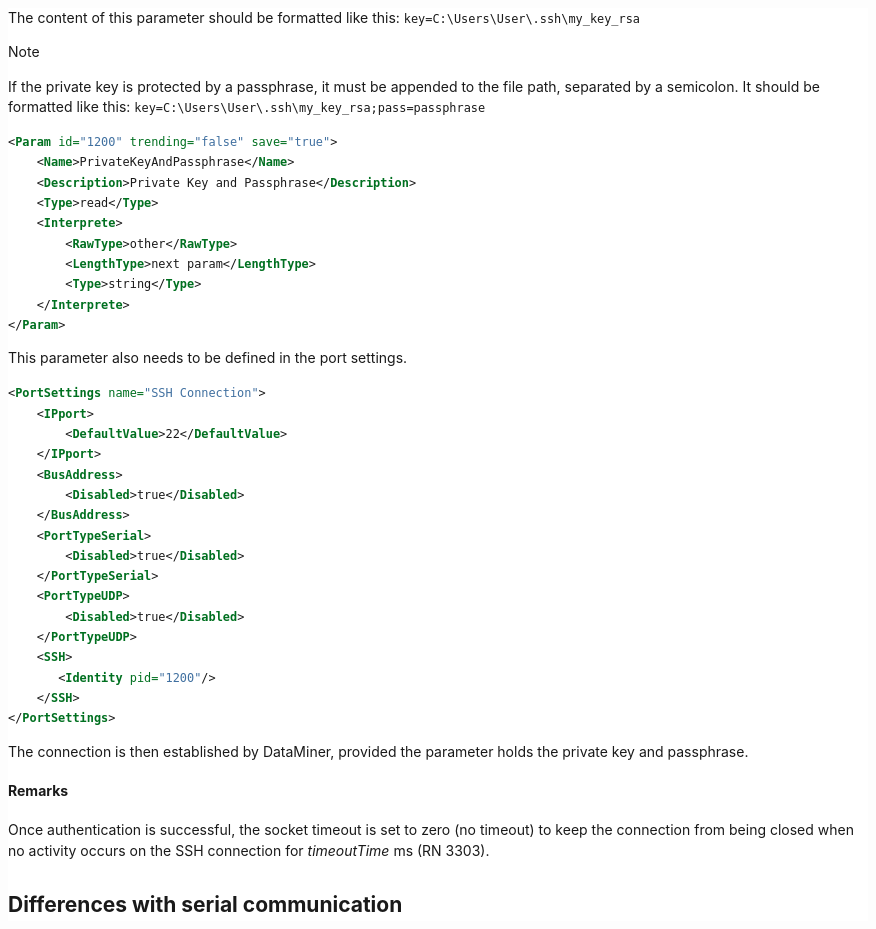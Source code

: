 The content of this parameter should be formatted like this: ```key=C:\Users\User\.ssh\my_key_rsa```

> [!NOTE]
> If the private key is protected by a passphrase, it must be appended to the file path, separated by a semicolon. It should be formatted like this: ```key=C:\Users\User\.ssh\my_key_rsa;pass=passphrase```

```xml
<Param id="1200" trending="false" save="true">
    <Name>PrivateKeyAndPassphrase</Name>
    <Description>Private Key and Passphrase</Description>
    <Type>read</Type>
    <Interprete>
        <RawType>other</RawType>
        <LengthType>next param</LengthType>
        <Type>string</Type>
    </Interprete>
</Param>
```

This parameter also needs to be defined in the port settings.

```xml
<PortSettings name="SSH Connection">
    <IPport>
        <DefaultValue>22</DefaultValue>
    </IPport>
    <BusAddress>
        <Disabled>true</Disabled>
    </BusAddress>
    <PortTypeSerial>
        <Disabled>true</Disabled>
    </PortTypeSerial>
    <PortTypeUDP>
        <Disabled>true</Disabled>
    </PortTypeUDP>
    <SSH>
       <Identity pid="1200"/>
    </SSH>
</PortSettings>
```

The connection is then established by DataMiner, provided the parameter holds the private key and passphrase.

#### Remarks

Once authentication is successful, the socket timeout is set to zero (no timeout) to keep the connection from being closed when no activity occurs on the SSH connection for *timeoutTime* ms (RN 3303).

## Differences with serial communication
